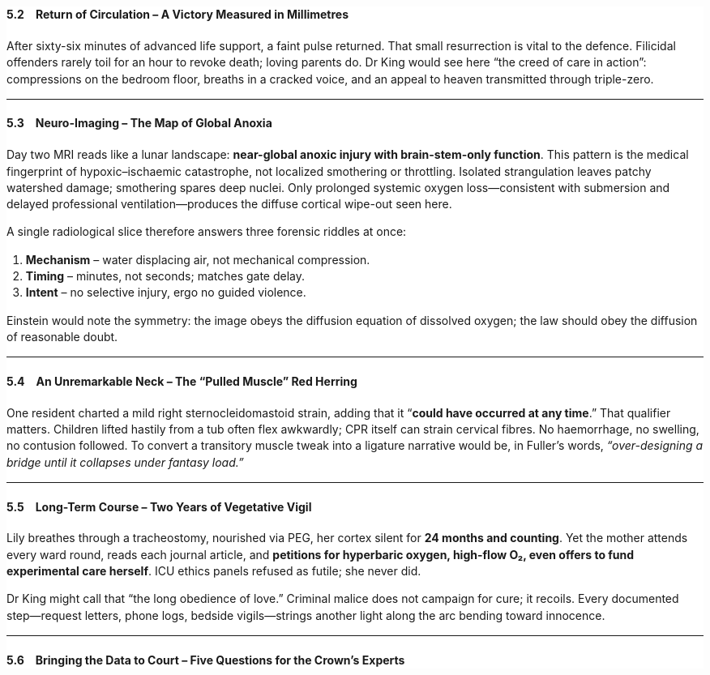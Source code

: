 #### 5.2 Return of Circulation – A Victory Measured in Millimetres

After sixty-six minutes of advanced life support, a faint pulse returned.  That small resurrection is vital to the defence.  Filicidal offenders rarely toil for an hour to revoke death; loving parents do.  Dr King would see here “the creed of care in action”: compressions on the bedroom floor, breaths in a cracked voice, and an appeal to heaven transmitted through triple-zero.

---

#### 5.3 Neuro-Imaging – The Map of Global Anoxia

Day two MRI reads like a lunar landscape: **near-global anoxic injury with brain-stem-only function**.  This pattern is the medical fingerprint of hypoxic–ischaemic catastrophe, not localized smothering or throttling.  Isolated strangulation leaves patchy watershed damage; smothering spares deep nuclei.  Only prolonged systemic oxygen loss—consistent with submersion and delayed professional ventilation—produces the diffuse cortical wipe-out seen here.

A single radiological slice therefore answers three forensic riddles at once:

1. **Mechanism** – water displacing air, not mechanical compression.
2. **Timing** – minutes, not seconds; matches gate delay.
3. **Intent** – no selective injury, ergo no guided violence.

Einstein would note the symmetry: the image obeys the diffusion equation of dissolved oxygen; the law should obey the diffusion of reasonable doubt.

---

#### 5.4 An Unremarkable Neck – The “Pulled Muscle” Red Herring

One resident charted a mild right sternocleidomastoid strain, adding that it “**could have occurred at any time**.”  That qualifier matters.  Children lifted hastily from a tub often flex awkwardly; CPR itself can strain cervical fibres.  No haemorrhage, no swelling, no contusion followed.  To convert a transitory muscle tweak into a ligature narrative would be, in Fuller’s words, *“over-designing a bridge until it collapses under fantasy load.”*

---

#### 5.5 Long-Term Course – Two Years of Vegetative Vigil

Lily breathes through a tracheostomy, nourished via PEG, her cortex silent for **24 months and counting**.  Yet the mother attends every ward round, reads each journal article, and **petitions for hyperbaric oxygen, high-flow O₂, even offers to fund experimental care herself**.  ICU ethics panels refused as futile; she never did.

Dr King might call that “the long obedience of love.”  Criminal malice does not campaign for cure; it recoils.  Every documented step—request letters, phone logs, bedside vigils—strings another light along the arc bending toward innocence.

---

#### 5.6 Bringing the Data to Court – Five Questions for the Crown’s Experts
